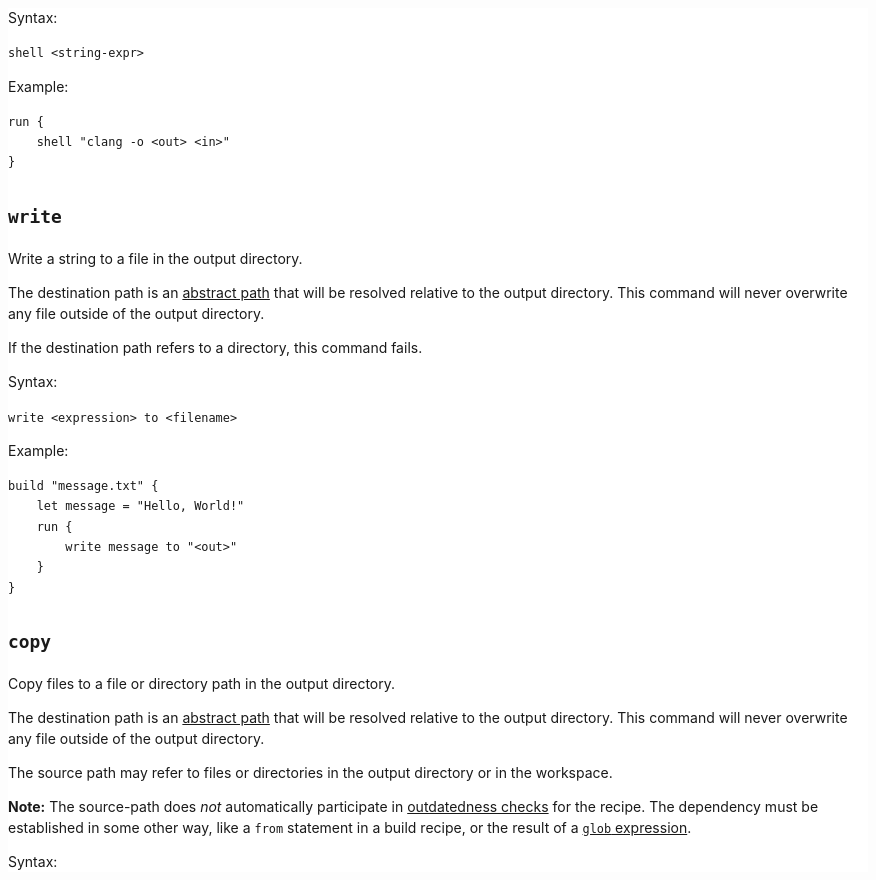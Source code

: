 Syntax:

```werk
shell <string-expr>
```

Example:

```werk
run {
    shell "clang -o <out> <in>"
}
```

## `write`

Write a string to a file in the output directory.

The destination path is an [abstract path](../paths.md) that will be resolved
relative to the output directory. This command will never overwrite any file
outside of the output directory.

If the destination path refers to a directory, this command fails.

Syntax:

```werk
write <expression> to <filename>
```

Example:

```werk
build "message.txt" {
    let message = "Hello, World!"
    run {
        write message to "<out>"
    }
}
```

## `copy`

Copy files to a file or directory path in the output directory.

The destination path is an [abstract path](../paths.md) that will be resolved
relative to the output directory. This command will never overwrite any file
outside of the output directory.

The source path may refer to files or directories in the output directory or in
the workspace.

**Note:** The source-path does _not_ automatically participate in [outdatedness
checks](../outdatedness.md) for the recipe. The dependency must be established
in some other way, like a `from` statement in a build recipe, or the result of a
[`glob` expression](./expressions.md#glob).

Syntax:
